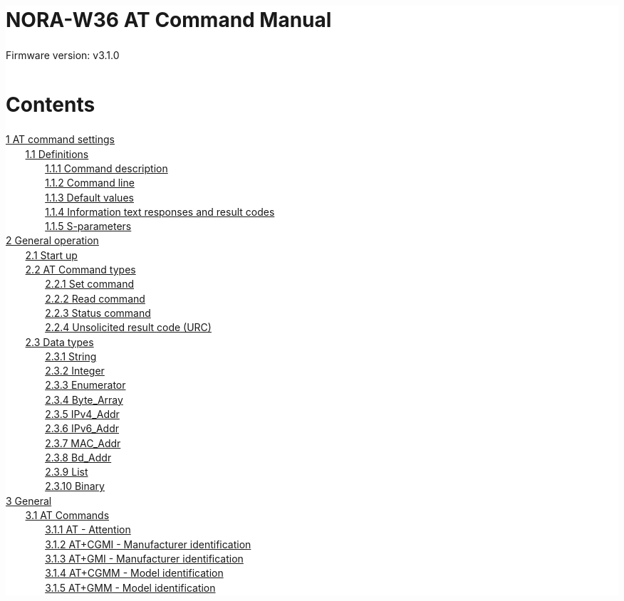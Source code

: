# NORA-W36 AT Command Manual

Firmware version: v3.1.0

# Contents

[1 AT command settings](#at-command-settings)<br>
&nbsp;&nbsp;&nbsp;&nbsp;&nbsp;&nbsp;&nbsp;[1\.1 Definitions](#definitions)<br>
&nbsp;&nbsp;&nbsp;&nbsp;&nbsp;&nbsp;&nbsp;&nbsp;&nbsp;&nbsp;&nbsp;&nbsp;&nbsp;&nbsp;[1\.1\.1 Command description](#commanddescription)<br>
&nbsp;&nbsp;&nbsp;&nbsp;&nbsp;&nbsp;&nbsp;&nbsp;&nbsp;&nbsp;&nbsp;&nbsp;&nbsp;&nbsp;[1\.1\.2 Command line](#commandline)<br>
&nbsp;&nbsp;&nbsp;&nbsp;&nbsp;&nbsp;&nbsp;&nbsp;&nbsp;&nbsp;&nbsp;&nbsp;&nbsp;&nbsp;[1\.1\.3 Default values](#defaultvalues)<br>
&nbsp;&nbsp;&nbsp;&nbsp;&nbsp;&nbsp;&nbsp;&nbsp;&nbsp;&nbsp;&nbsp;&nbsp;&nbsp;&nbsp;[1\.1\.4 Information text responses and result codes](#infomation)<br>
&nbsp;&nbsp;&nbsp;&nbsp;&nbsp;&nbsp;&nbsp;&nbsp;&nbsp;&nbsp;&nbsp;&nbsp;&nbsp;&nbsp;[1\.1\.5 S\-parameters](#sparameters)<br>
[2 General operation](#general-operation)<br>
&nbsp;&nbsp;&nbsp;&nbsp;&nbsp;&nbsp;&nbsp;[2\.1 Start up](#startup)<br>
&nbsp;&nbsp;&nbsp;&nbsp;&nbsp;&nbsp;&nbsp;[2\.2 AT Command types](#atcommandtypes)<br>
&nbsp;&nbsp;&nbsp;&nbsp;&nbsp;&nbsp;&nbsp;&nbsp;&nbsp;&nbsp;&nbsp;&nbsp;&nbsp;&nbsp;[2\.2\.1 Set command](#setcommand)<br>
&nbsp;&nbsp;&nbsp;&nbsp;&nbsp;&nbsp;&nbsp;&nbsp;&nbsp;&nbsp;&nbsp;&nbsp;&nbsp;&nbsp;[2\.2\.2 Read command](#readcommand)<br>
&nbsp;&nbsp;&nbsp;&nbsp;&nbsp;&nbsp;&nbsp;&nbsp;&nbsp;&nbsp;&nbsp;&nbsp;&nbsp;&nbsp;[2\.2\.3 Status command](#statuscommand)<br>
&nbsp;&nbsp;&nbsp;&nbsp;&nbsp;&nbsp;&nbsp;&nbsp;&nbsp;&nbsp;&nbsp;&nbsp;&nbsp;&nbsp;[2\.2\.4  Unsolicited result code \(URC\)](#unsolicited)<br>
&nbsp;&nbsp;&nbsp;&nbsp;&nbsp;&nbsp;&nbsp;[2\.3 Data types](#datatypes)<br>
&nbsp;&nbsp;&nbsp;&nbsp;&nbsp;&nbsp;&nbsp;&nbsp;&nbsp;&nbsp;&nbsp;&nbsp;&nbsp;&nbsp;[2\.3\.1 String](#string)<br>
&nbsp;&nbsp;&nbsp;&nbsp;&nbsp;&nbsp;&nbsp;&nbsp;&nbsp;&nbsp;&nbsp;&nbsp;&nbsp;&nbsp;[2\.3\.2 Integer](#integer)<br>
&nbsp;&nbsp;&nbsp;&nbsp;&nbsp;&nbsp;&nbsp;&nbsp;&nbsp;&nbsp;&nbsp;&nbsp;&nbsp;&nbsp;[2\.3\.3 Enumerator](#enumerator)<br>
&nbsp;&nbsp;&nbsp;&nbsp;&nbsp;&nbsp;&nbsp;&nbsp;&nbsp;&nbsp;&nbsp;&nbsp;&nbsp;&nbsp;[2\.3\.4  Byte\_Array](#bytearray)<br>
&nbsp;&nbsp;&nbsp;&nbsp;&nbsp;&nbsp;&nbsp;&nbsp;&nbsp;&nbsp;&nbsp;&nbsp;&nbsp;&nbsp;[2\.3\.5 IPv4\_Addr](#ipv4addr)<br>
&nbsp;&nbsp;&nbsp;&nbsp;&nbsp;&nbsp;&nbsp;&nbsp;&nbsp;&nbsp;&nbsp;&nbsp;&nbsp;&nbsp;[2\.3\.6 IPv6\_Addr](#ipv6addr)<br>
&nbsp;&nbsp;&nbsp;&nbsp;&nbsp;&nbsp;&nbsp;&nbsp;&nbsp;&nbsp;&nbsp;&nbsp;&nbsp;&nbsp;[2\.3\.7 MAC\_Addr](#macaddr)<br>
&nbsp;&nbsp;&nbsp;&nbsp;&nbsp;&nbsp;&nbsp;&nbsp;&nbsp;&nbsp;&nbsp;&nbsp;&nbsp;&nbsp;[2\.3\.8 Bd\_Addr](#bdaddr)<br>
&nbsp;&nbsp;&nbsp;&nbsp;&nbsp;&nbsp;&nbsp;&nbsp;&nbsp;&nbsp;&nbsp;&nbsp;&nbsp;&nbsp;[2\.3\.9 List](#list)<br>
&nbsp;&nbsp;&nbsp;&nbsp;&nbsp;&nbsp;&nbsp;&nbsp;&nbsp;&nbsp;&nbsp;&nbsp;&nbsp;&nbsp;[2\.3\.10 Binary](#binary)<br>
[3 General](#general)<br>
&nbsp;&nbsp;&nbsp;&nbsp;&nbsp;&nbsp;&nbsp;[3\.1 AT Commands](#u_31-at-commands)<br>
&nbsp;&nbsp;&nbsp;&nbsp;&nbsp;&nbsp;&nbsp;&nbsp;&nbsp;&nbsp;&nbsp;&nbsp;&nbsp;&nbsp;[3\.1\.1 AT \- Attention](#at)<br>
&nbsp;&nbsp;&nbsp;&nbsp;&nbsp;&nbsp;&nbsp;&nbsp;&nbsp;&nbsp;&nbsp;&nbsp;&nbsp;&nbsp;[3\.1\.2 AT\+CGMI \- Manufacturer identification](#atcgmi)<br>
&nbsp;&nbsp;&nbsp;&nbsp;&nbsp;&nbsp;&nbsp;&nbsp;&nbsp;&nbsp;&nbsp;&nbsp;&nbsp;&nbsp;[3\.1\.3 AT\+GMI \- Manufacturer identification](#atgmi)<br>
&nbsp;&nbsp;&nbsp;&nbsp;&nbsp;&nbsp;&nbsp;&nbsp;&nbsp;&nbsp;&nbsp;&nbsp;&nbsp;&nbsp;[3\.1\.4 AT\+CGMM \- Model identification](#atcgmm)<br>
&nbsp;&nbsp;&nbsp;&nbsp;&nbsp;&nbsp;&nbsp;&nbsp;&nbsp;&nbsp;&nbsp;&nbsp;&nbsp;&nbsp;[3\.1\.5 AT\+GMM \- Model identification](#atgmm)<br>